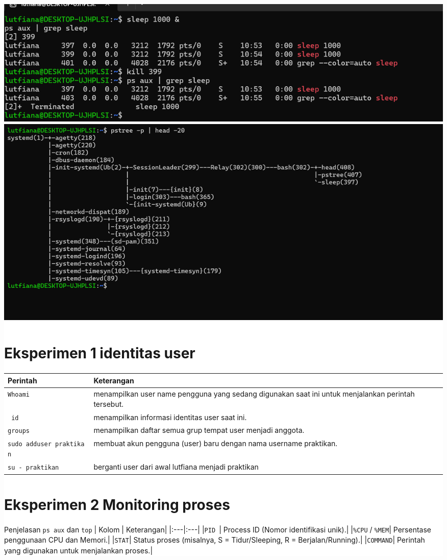 ![Screenshot hasil](./screenshots/sleep.png)
![Screenshot hasil](./screenshots/pastree.png)

# Eksperimen 1 identitas user
| Perintah| Keterangan|
|:---|:---|
|``Whoami``| menampilkan user name pengguna yang sedang  digunakan saat ini untuk menjalankan perintah tersebut.|
|`` id``| menampilkan informasi identitas user saat ini.|
|``groups``|menampilkan daftar semua grup tempat user  menjadi anggota.|
|``sudo adduser praktikan``|membuat akun pengguna (user) baru dengan nama username praktikan.|
|``su - praktikan``| berganti user dari awal lutfiana menjadi praktikan|

# Eksperimen 2  Monitoring proses
Penjelasan ``ps aux`` dan ``top``
| Kolom | Keterangan|
|:---|:---|
|``PID ``| Process ID (Nomor identifikasi unik).|
|``%CPU`` / ``%MEM``| Persentase penggunaan CPU dan Memori.|
|``STAT``|  Status proses (misalnya, S = Tidur/Sleeping, R = Berjalan/Running).|
|``COMMAND``| Perintah yang digunakan untuk menjalankan proses.|
